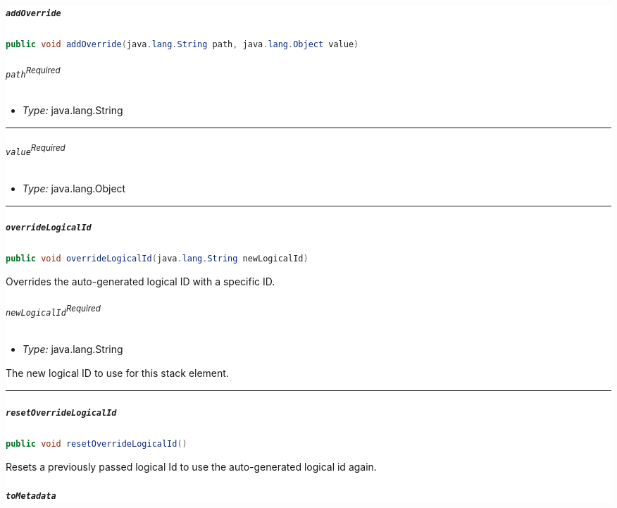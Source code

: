 ##### `addOverride` <a name="addOverride" id="@cdktf/provider-opentelekomcloud.sfsTurboShareV1.SfsTurboShareV1.addOverride"></a>

```java
public void addOverride(java.lang.String path, java.lang.Object value)
```

###### `path`<sup>Required</sup> <a name="path" id="@cdktf/provider-opentelekomcloud.sfsTurboShareV1.SfsTurboShareV1.addOverride.parameter.path"></a>

- *Type:* java.lang.String

---

###### `value`<sup>Required</sup> <a name="value" id="@cdktf/provider-opentelekomcloud.sfsTurboShareV1.SfsTurboShareV1.addOverride.parameter.value"></a>

- *Type:* java.lang.Object

---

##### `overrideLogicalId` <a name="overrideLogicalId" id="@cdktf/provider-opentelekomcloud.sfsTurboShareV1.SfsTurboShareV1.overrideLogicalId"></a>

```java
public void overrideLogicalId(java.lang.String newLogicalId)
```

Overrides the auto-generated logical ID with a specific ID.

###### `newLogicalId`<sup>Required</sup> <a name="newLogicalId" id="@cdktf/provider-opentelekomcloud.sfsTurboShareV1.SfsTurboShareV1.overrideLogicalId.parameter.newLogicalId"></a>

- *Type:* java.lang.String

The new logical ID to use for this stack element.

---

##### `resetOverrideLogicalId` <a name="resetOverrideLogicalId" id="@cdktf/provider-opentelekomcloud.sfsTurboShareV1.SfsTurboShareV1.resetOverrideLogicalId"></a>

```java
public void resetOverrideLogicalId()
```

Resets a previously passed logical Id to use the auto-generated logical id again.

##### `toMetadata` <a name="toMetadata" id="@cdktf/provider-opentelekomcloud.sfsTurboShareV1.SfsTurboShareV1.toMetadata"></a>
